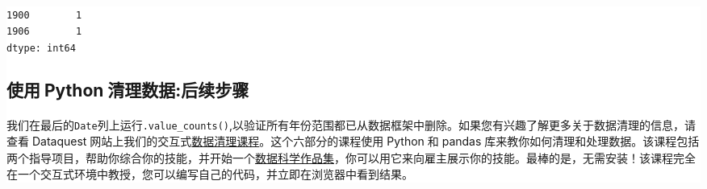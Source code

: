 ```
1900        1
1906        1
dtype: int64 
```

## 使用 Python 清理数据:后续步骤

我们在最后的`Date`列上运行`.value_counts()`,以验证所有年份范围都已从数据框架中删除。如果您有兴趣了解更多关于数据清理的信息，请查看 Dataquest 网站上我们的交互式[数据清理课程](https://www.dataquest.io/course/data-exploration)。这个六部分的课程使用 Python 和 pandas 库来教你如何清理和处理数据。该课程包括两个指导项目，帮助你综合你的技能，并开始一个[数据科学作品集](https://www.dataquest.io/blog/data-science-portfolio-project/)，你可以用它来向雇主展示你的技能。最棒的是，无需安装！该课程完全在一个交互式环境中教授，您可以编写自己的代码，并立即在浏览器中看到结果。